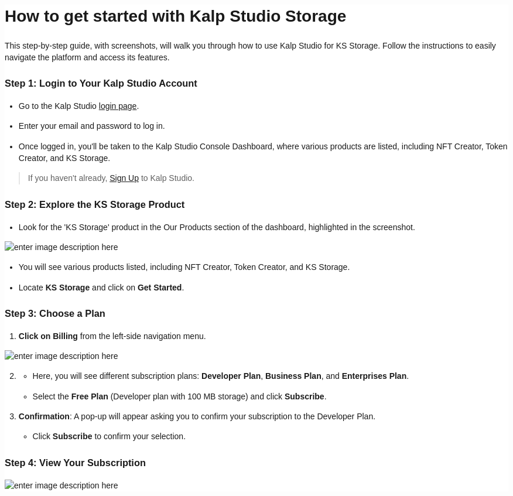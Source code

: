 <style>  body { font-family: "Source Sans 3", sans-serif!important; }</style>

<link  href="https://fonts.googleapis.com/css2?family=Source+Sans+3:ital,wght@0,200..900;1,200..900&display=swap"  rel="stylesheet">  <link  rel="stylesheet"  href="https://fonts.googleapis.com/icon?family=Material+Icons">


# **How to get started with Kalp Studio Storage**

This step-by-step guide, with screenshots, will walk you through how to use Kalp Studio for KS Storage. Follow the instructions to easily navigate the platform and access its features.

### Step 1: Login to Your Kalp Studio Account
    
- Go to the Kalp Studio [login page](https://accounts.kalp.studio/login?redirect_url=https://console.kalp.studio "https://accounts.kalp.studio/login?redirect_url=https://console.kalp.studio").

- Enter your email and password to log in.

- Once logged in, you'll be taken to the Kalp Studio Console Dashboard, where various products are listed, including NFT Creator, Token Creator, and KS Storage.

> If you haven't already, [Sign Up](https://docs.kalp.studio/Products/Kalp-Studio-Console/Onboarding/How-to-Sign-Up-to-Kalp-Studio-Platform/) to Kalp Studio. 
        

### Step 2: Explore the KS Storage Product

- Look for the 'KS Storage' product in the Our Products section of the dashboard, highlighted in the screenshot.

![enter image description here](https://docs-images-kalp-studio.s3.ap-south-1.amazonaws.com/KS+Storage/1.png)

-   You will see various products listed, including NFT Creator, Token Creator, and KS Storage.
    
-   Locate **KS Storage** and click on **Get Started**.

### Step 3: Choose a Plan

1.  **Click on Billing** from the left-side navigation menu.

![enter image description here](https://docs-images-kalp-studio.s3.ap-south-1.amazonaws.com/KS+Storage/2.png)

2.  -   Here, you will see different subscription plans: **Developer Plan**, **Business Plan**, and **Enterprises Plan**.
        
    -    Select the **Free Plan** (Developer plan with 100 MB storage) and click **Subscribe**.
        
3.  **Confirmation**: A pop-up will appear asking you to confirm your subscription to the Developer Plan.
    
    -   Click **Subscribe** to confirm your selection.

### Step 4: View Your Subscription

![enter image description here](https://docs-images-kalp-studio.s3.ap-south-1.amazonaws.com/KS+Storage/3.png)
